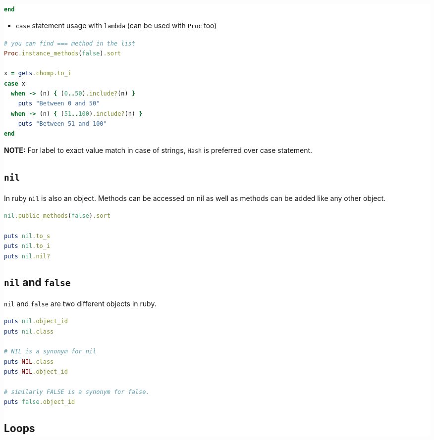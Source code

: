 ~~~ruby
end
~~~

* `case` statement usage with `lambda` (can be used with `Proc` too)

~~~ruby
# you can find === method in the list
Proc.instance_methods(false).sort

x = gets.chomp.to_i
case x
  when -> (n) { (0..50).include?(n) }
    puts "Between 0 and 50"
  when -> (n) { (51..100).include?(n) }
    puts "Between 51 and 100"
end

~~~

**NOTE:** For label to exact value match in case of strings, `Hash` is preferred over case statement.

## `nil`

In ruby `nil` is also an object. Methods can be accessed on nil as well as methods can be added like any other object.

~~~ruby
nil.public_methods(false).sort

puts nil.to_s
puts nil.to_i
puts nil.nil?
~~~

## `nil` and `false`

`nil` and `false` are two different objects in ruby.

~~~ruby
puts nil.object_id
puts nil.class

# NIL is a synonym for nil
puts NIL.class
puts NIL.object_id

# similarly FALSE is a synonym for false.
puts false.object_id
~~~

## Loops
